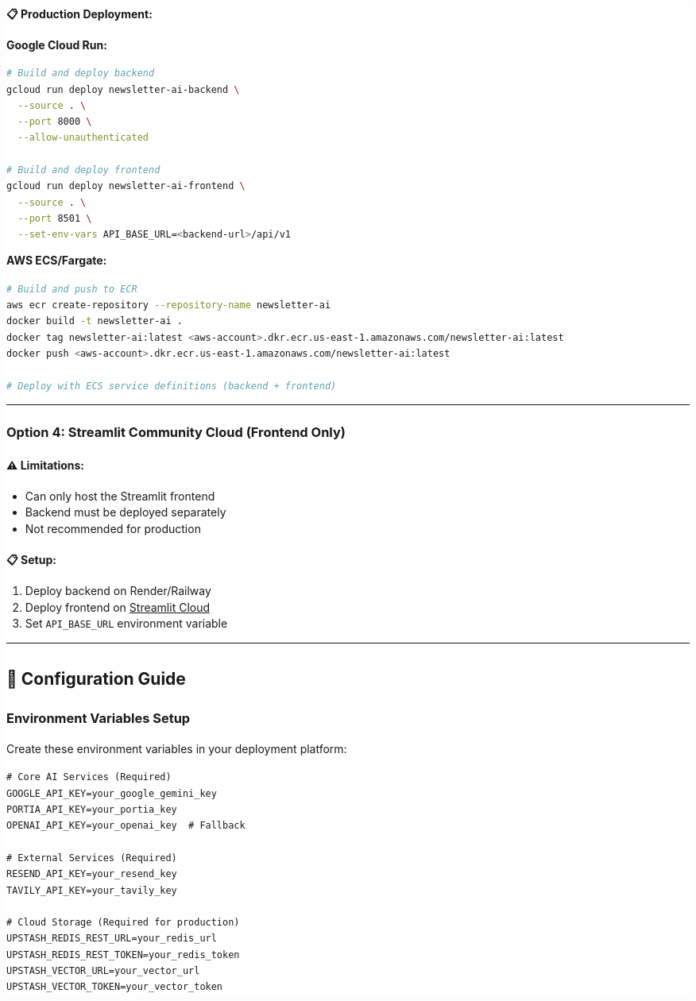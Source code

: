 #### **📋 Production Deployment:**

**Google Cloud Run:**
```bash
# Build and deploy backend
gcloud run deploy newsletter-ai-backend \
  --source . \
  --port 8000 \
  --allow-unauthenticated

# Build and deploy frontend  
gcloud run deploy newsletter-ai-frontend \
  --source . \
  --port 8501 \
  --set-env-vars API_BASE_URL=<backend-url>/api/v1
```

**AWS ECS/Fargate:**
```bash
# Build and push to ECR
aws ecr create-repository --repository-name newsletter-ai
docker build -t newsletter-ai .
docker tag newsletter-ai:latest <aws-account>.dkr.ecr.us-east-1.amazonaws.com/newsletter-ai:latest
docker push <aws-account>.dkr.ecr.us-east-1.amazonaws.com/newsletter-ai:latest

# Deploy with ECS service definitions (backend + frontend)
```

---

### **Option 4: Streamlit Community Cloud (Frontend Only)**

#### **⚠️ Limitations:**
- Can only host the Streamlit frontend
- Backend must be deployed separately
- Not recommended for production

#### **📋 Setup:**
1. Deploy backend on Render/Railway
2. Deploy frontend on [Streamlit Cloud](https://streamlit.io/cloud)
3. Set `API_BASE_URL` environment variable

---

## 🔧 Configuration Guide

### **Environment Variables Setup**

Create these environment variables in your deployment platform:

```env
# Core AI Services (Required)
GOOGLE_API_KEY=your_google_gemini_key
PORTIA_API_KEY=your_portia_key
OPENAI_API_KEY=your_openai_key  # Fallback

# External Services (Required)
RESEND_API_KEY=your_resend_key
TAVILY_API_KEY=your_tavily_key

# Cloud Storage (Required for production)
UPSTASH_REDIS_REST_URL=your_redis_url
UPSTASH_REDIS_REST_TOKEN=your_redis_token
UPSTASH_VECTOR_URL=your_vector_url
UPSTASH_VECTOR_TOKEN=your_vector_token
```